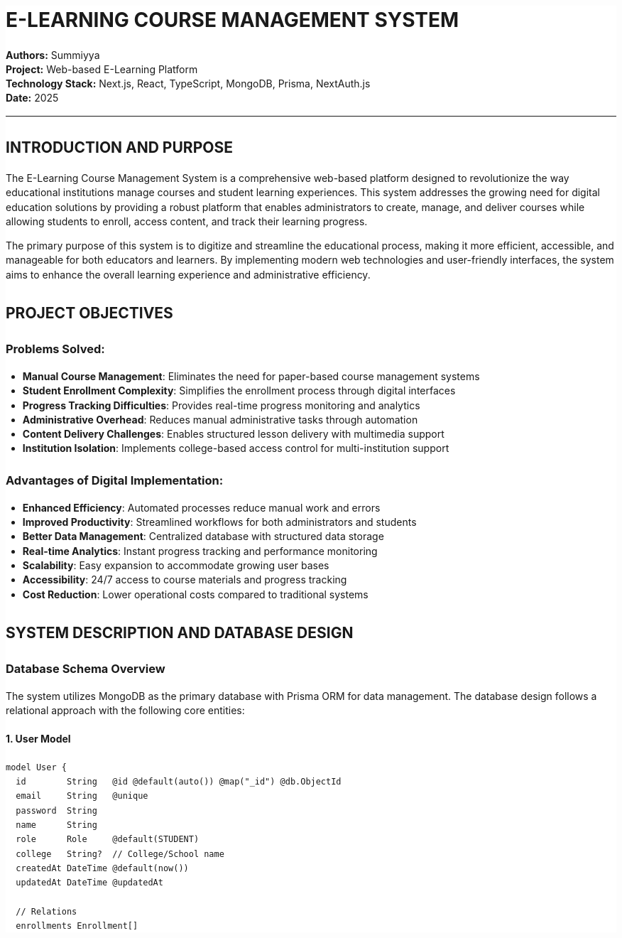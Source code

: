 # E-LEARNING COURSE MANAGEMENT SYSTEM

**Authors:** Summiyya  
**Project:** Web-based E-Learning Platform  
**Technology Stack:** Next.js, React, TypeScript, MongoDB, Prisma, NextAuth.js  
**Date:** 2025

---

## INTRODUCTION AND PURPOSE

The E-Learning Course Management System is a comprehensive web-based platform designed to revolutionize the way educational institutions manage courses and student learning experiences. This system addresses the growing need for digital education solutions by providing a robust platform that enables administrators to create, manage, and deliver courses while allowing students to enroll, access content, and track their learning progress.

The primary purpose of this system is to digitize and streamline the educational process, making it more efficient, accessible, and manageable for both educators and learners. By implementing modern web technologies and user-friendly interfaces, the system aims to enhance the overall learning experience and administrative efficiency.

## PROJECT OBJECTIVES

### Problems Solved:
- **Manual Course Management**: Eliminates the need for paper-based course management systems
- **Student Enrollment Complexity**: Simplifies the enrollment process through digital interfaces
- **Progress Tracking Difficulties**: Provides real-time progress monitoring and analytics
- **Administrative Overhead**: Reduces manual administrative tasks through automation
- **Content Delivery Challenges**: Enables structured lesson delivery with multimedia support
- **Institution Isolation**: Implements college-based access control for multi-institution support

### Advantages of Digital Implementation:
- **Enhanced Efficiency**: Automated processes reduce manual work and errors
- **Improved Productivity**: Streamlined workflows for both administrators and students
- **Better Data Management**: Centralized database with structured data storage
- **Real-time Analytics**: Instant progress tracking and performance monitoring
- **Scalability**: Easy expansion to accommodate growing user bases
- **Accessibility**: 24/7 access to course materials and progress tracking
- **Cost Reduction**: Lower operational costs compared to traditional systems

## SYSTEM DESCRIPTION AND DATABASE DESIGN

### Database Schema Overview

The system utilizes MongoDB as the primary database with Prisma ORM for data management. The database design follows a relational approach with the following core entities:

#### 1. User Model
```prisma
model User {
  id        String   @id @default(auto()) @map("_id") @db.ObjectId
  email     String   @unique
  password  String
  name      String
  role      Role     @default(STUDENT)
  college   String?  // College/School name
  createdAt DateTime @default(now())
  updatedAt DateTime @updatedAt

  // Relations
  enrollments Enrollment[]
```